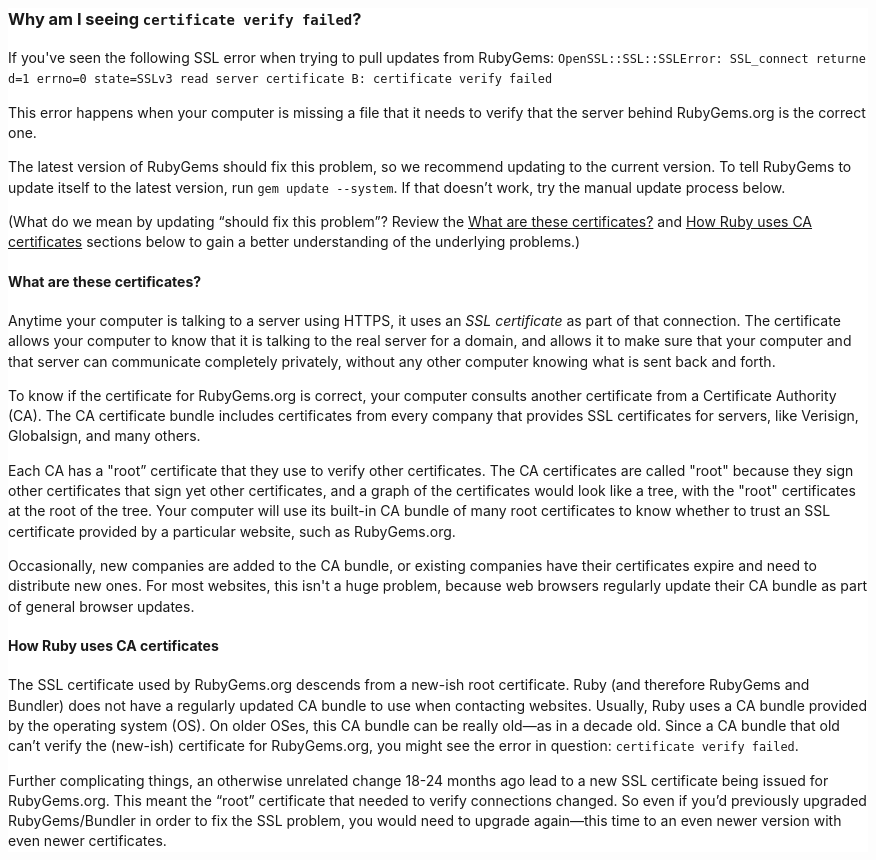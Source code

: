 ### Why am I seeing `certificate verify failed`?
[verify-failed]: #why-am-i-seeing--code-certificate-verify-failed--code--

If you've seen the following SSL error when trying to pull updates from RubyGems:
`OpenSSL::SSL::SSLError: SSL_connect returned=1 errno=0 state=SSLv3 read server certificate B: certificate verify failed`

This error happens when your computer is missing a file that it needs to verify that the server
behind RubyGems.org is the correct one.

The latest version of RubyGems should fix this problem, so we recommend updating to the current
version. To tell RubyGems to update itself to the latest version, run `gem update --system`. If
that doesn’t work, try the manual update process below.

(What do we mean by updating “should fix this problem”? Review the [What are these certificates?][what-are-certificates]
and [How Ruby uses CA certificates][how-ruby-uses-ca-certs] sections
below to gain a better understanding of the underlying problems.)

#### What are these certificates?
[what-are-certificates]: #what-are-these-certificates

Anytime your computer is talking to a server using HTTPS, it uses an _SSL certificate_ as part
of that connection. The certificate allows your computer to know that it is talking to the real
server for a domain, and allows it to make sure that your computer and that server can
communicate completely privately, without any other computer knowing what is sent back and forth.

To know if the certificate for RubyGems.org is correct, your computer consults another
certificate from a Certificate Authority (CA). The CA certificate bundle includes certificates
from every company that provides SSL certificates for servers, like Verisign, Globalsign, and
many others.

Each CA has a "root” certificate that they use to verify other certificates. The CA certificates
are called "root" because they sign other certificates that sign yet other certificates, and a
graph of the certificates would look like a tree, with the "root" certificates at the root of
the tree. Your computer will use its built-in CA bundle of many root certificates to know
whether to trust an SSL certificate provided by a particular website, such as RubyGems.org.

Occasionally, new companies are added to the CA bundle, or existing companies have their certificates
expire and need to distribute new ones. For most websites, this isn't a huge
problem, because web browsers regularly update their CA bundle as part of general browser
updates.

#### How Ruby uses CA certificates
[how-ruby-uses-ca-certs]: #how-ruby-uses-ca-certificates

The SSL certificate used by RubyGems.org descends from a new-ish root certificate. Ruby (and
therefore RubyGems and Bundler) does not have a regularly updated CA bundle to use when
contacting websites. Usually, Ruby uses a CA bundle provided by the operating system (OS). On
older OSes, this CA bundle can be really old—as in a decade old. Since a CA bundle that old
can’t verify the (new-ish) certificate for RubyGems.org, you might see the error in question:
`certificate verify failed`.

Further complicating things, an otherwise unrelated change 18-24 months ago lead to a new SSL
certificate being issued for RubyGems.org. This meant the “root” certificate that needed to
verify connections changed. So even if you’d previously upgraded RubyGems/Bundler in order to
fix the SSL problem, you would need to upgrade again—this time to an even newer version with
even newer certificates.


[troubleshooting-certificate-errors]: #troubleshooting-certificate-errors
[read-server]: #why-am-i-seeing--code-read-server-hello-a--code--
[ssl-and-tls-protocol-versions]: #ssl-and-tls-protocol-versions
[tls-10-and-11-are-deprecated]: #tls-10-and-11-are-deprecated
[troubleshooting-protocol-errors]: #troubleshooting-protocol-errors
[solutions-for-SSL-issues]: #solutions-for-ssl-issues
[ssl-check]: #automated-ssl-check
[update-bundler]: #updating-bundler
[update-rubygems]: #updating-rubygems
[update-system-clock]: #updating-system-clock
[updating-ca-certificates]: #updating-ca-certificates
[update-rubygems-certs]: #installing-new-rubygems-certificates
[update-os-certs]: #installing-new-os-certificates
[installing-from-version-managers]: #reinstalling-ruby-from-version-managers
[installed-with-rvm]: #installed-with-rvm
[installed-with-ruby-build]: #installed-with-ruby-build-or-rbenv-install
[installing-from-package-managers]: #reinstalling-ruby-from-os-package-managers
[macos-built-in-ruby]: #macos-built-in-ruby
[installed-with-homebrew]: #macos-installed-with-homebrew
[installed-with-apt-get]: #debian-or-ubuntu-installed-with-apt-get
[installed-with-dnf]: #fedora-installed-with-dnf
[installed-with-yum]: #rhel-or-centos-installed-with-yum
[windows-ruby-installer]: #windows-installed-with-ruby-installer
[another-automated-ssl-check]: #running-another-automated-ssl-check
[creating-an-issue]: #creating-an-issue
[contributing-to-guide]: #contributing-to-this-guide